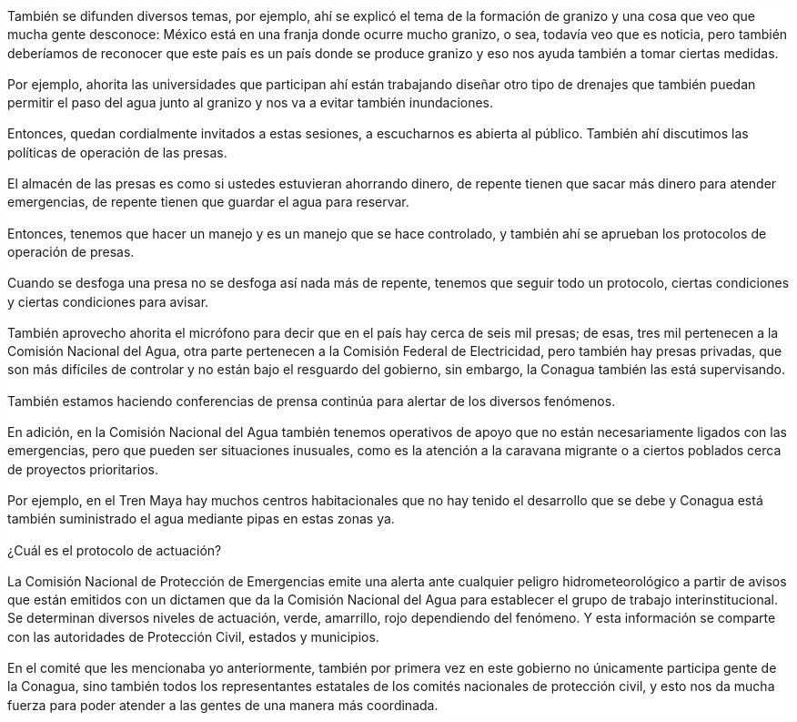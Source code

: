 También se difunden diversos temas, por ejemplo, ahí se explicó el tema de la
formación de granizo y una cosa que veo que mucha gente desconoce: México está
en una franja donde ocurre mucho granizo, o sea, todavía veo que es noticia,
pero también deberíamos de reconocer que este país es un país donde se produce
granizo y eso nos ayuda también a tomar ciertas medidas.

Por ejemplo, ahorita las universidades que participan ahí están trabajando
diseñar otro tipo de drenajes que también puedan permitir el paso del agua
junto al granizo y nos va a evitar también inundaciones.

Entonces, quedan cordialmente invitados a estas sesiones, a escucharnos es
abierta al público. También ahí discutimos las políticas de operación de las
presas.

El almacén de las presas es como si ustedes estuvieran ahorrando dinero, de
repente tienen que sacar más dinero para atender emergencias, de repente
tienen que guardar el agua para reservar.

Entonces, tenemos que hacer un manejo y es un manejo que se hace controlado, y
también ahí se aprueban los protocolos de operación de presas.

Cuando se desfoga una presa no se desfoga así nada más de repente, tenemos que
seguir todo un protocolo, ciertas condiciones y ciertas condiciones para
avisar.

También aprovecho ahorita el micrófono para decir que en el país hay cerca de
seis mil presas; de esas, tres mil pertenecen a la Comisión Nacional del Agua,
otra parte pertenecen a la Comisión Federal de Electricidad, pero también hay
presas privadas, que son más difíciles de controlar y no están bajo el
resguardo del gobierno, sin embargo, la Conagua también las está supervisando.

También estamos haciendo conferencias de prensa continúa para alertar de los
diversos fenómenos.

En adición, en la Comisión Nacional del Agua también tenemos operativos de
apoyo que no están necesariamente ligados con las emergencias, pero que pueden
ser situaciones inusuales, como es la atención a la caravana migrante o a
ciertos poblados cerca de proyectos prioritarios.

Por ejemplo, en el Tren Maya hay muchos centros habitacionales que no hay
tenido el desarrollo que se debe y Conagua está también suministrado el agua
mediante pipas en estas zonas ya.

¿Cuál es el protocolo de actuación?

La Comisión Nacional de Protección de Emergencias emite una alerta ante
cualquier peligro hidrometeorológico a partir de avisos que están emitidos con
un dictamen que da la Comisión Nacional del Agua para establecer el grupo de
trabajo interinstitucional. Se determinan diversos niveles de actuación,
verde, amarrillo, rojo dependiendo del fenómeno. Y esta información se
comparte con las autoridades de Protección Civil, estados y municipios.

En el comité que les mencionaba yo anteriormente, también por primera vez en
este gobierno no únicamente participa gente de la Conagua, sino también todos
los representantes estatales de los comités nacionales de protección civil, y
esto nos da mucha fuerza para poder atender a las gentes de una manera más
coordinada.
